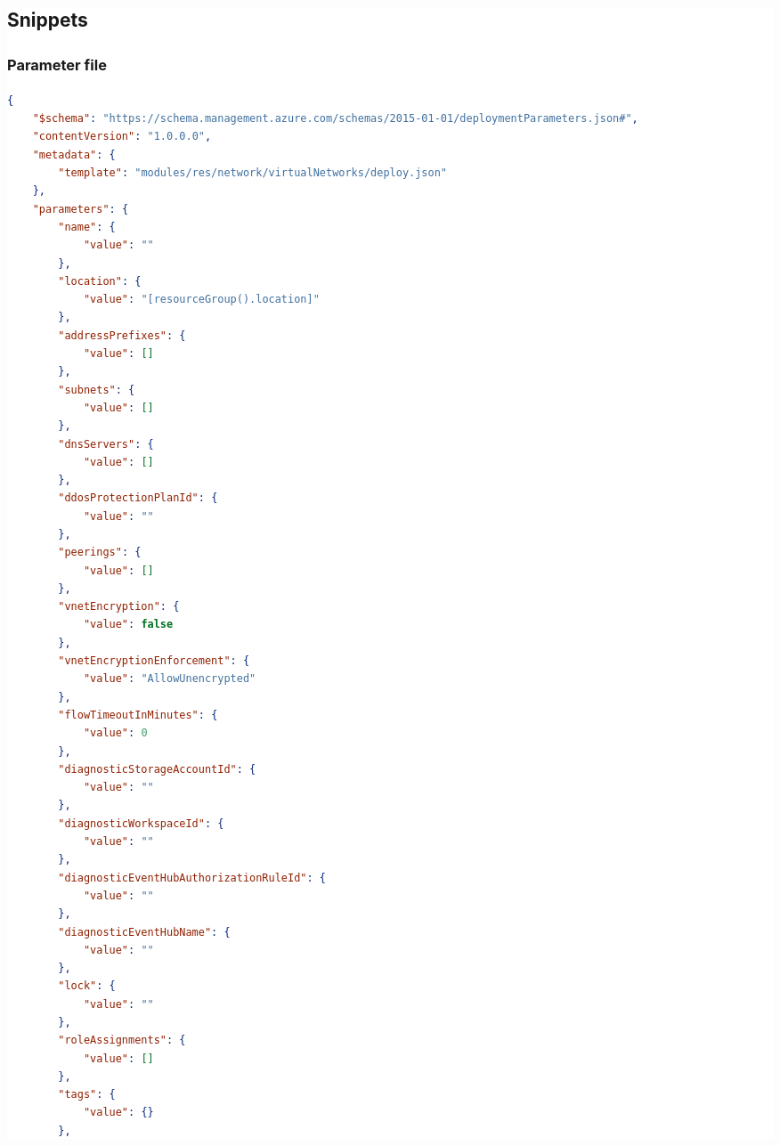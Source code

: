 ## Snippets

### Parameter file

```json
{
    "$schema": "https://schema.management.azure.com/schemas/2015-01-01/deploymentParameters.json#",
    "contentVersion": "1.0.0.0",
    "metadata": {
        "template": "modules/res/network/virtualNetworks/deploy.json"
    },
    "parameters": {
        "name": {
            "value": ""
        },
        "location": {
            "value": "[resourceGroup().location]"
        },
        "addressPrefixes": {
            "value": []
        },
        "subnets": {
            "value": []
        },
        "dnsServers": {
            "value": []
        },
        "ddosProtectionPlanId": {
            "value": ""
        },
        "peerings": {
            "value": []
        },
        "vnetEncryption": {
            "value": false
        },
        "vnetEncryptionEnforcement": {
            "value": "AllowUnencrypted"
        },
        "flowTimeoutInMinutes": {
            "value": 0
        },
        "diagnosticStorageAccountId": {
            "value": ""
        },
        "diagnosticWorkspaceId": {
            "value": ""
        },
        "diagnosticEventHubAuthorizationRuleId": {
            "value": ""
        },
        "diagnosticEventHubName": {
            "value": ""
        },
        "lock": {
            "value": ""
        },
        "roleAssignments": {
            "value": []
        },
        "tags": {
            "value": {}
        },
```